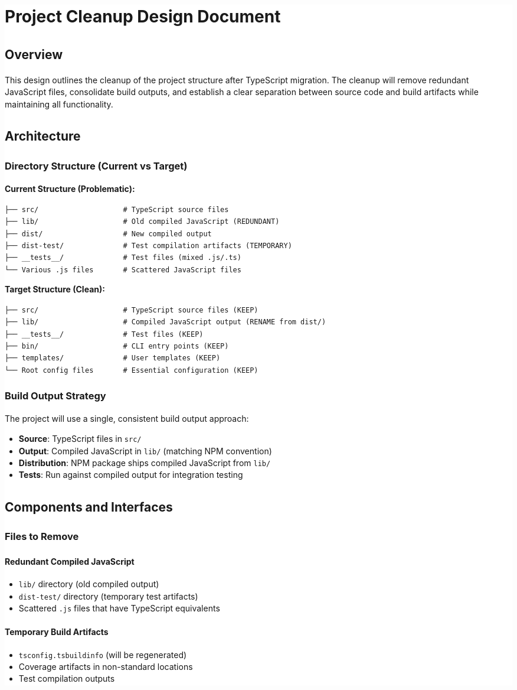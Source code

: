 # Project Cleanup Design Document

## Overview

This design outlines the cleanup of the project structure after TypeScript migration. The cleanup will remove redundant JavaScript files, consolidate build outputs, and establish a clear separation between source code and build artifacts while maintaining all functionality.

## Architecture

### Directory Structure (Current vs Target)

**Current Structure (Problematic):**
```
├── src/                    # TypeScript source files
├── lib/                    # Old compiled JavaScript (REDUNDANT)
├── dist/                   # New compiled output
├── dist-test/              # Test compilation artifacts (TEMPORARY)
├── __tests__/              # Test files (mixed .js/.ts)
└── Various .js files       # Scattered JavaScript files
```

**Target Structure (Clean):**
```
├── src/                    # TypeScript source files (KEEP)
├── lib/                    # Compiled JavaScript output (RENAME from dist/)
├── __tests__/              # Test files (KEEP)
├── bin/                    # CLI entry points (KEEP)
├── templates/              # User templates (KEEP)
└── Root config files       # Essential configuration (KEEP)
```

### Build Output Strategy

The project will use a single, consistent build output approach:
- **Source**: TypeScript files in `src/`
- **Output**: Compiled JavaScript in `lib/` (matching NPM convention)
- **Distribution**: NPM package ships compiled JavaScript from `lib/`
- **Tests**: Run against compiled output for integration testing

## Components and Interfaces

### Files to Remove

#### Redundant Compiled JavaScript
- `lib/` directory (old compiled output)
- `dist-test/` directory (temporary test artifacts)
- Scattered `.js` files that have TypeScript equivalents

#### Temporary Build Artifacts
- `tsconfig.tsbuildinfo` (will be regenerated)
- Coverage artifacts in non-standard locations
- Test compilation outputs
